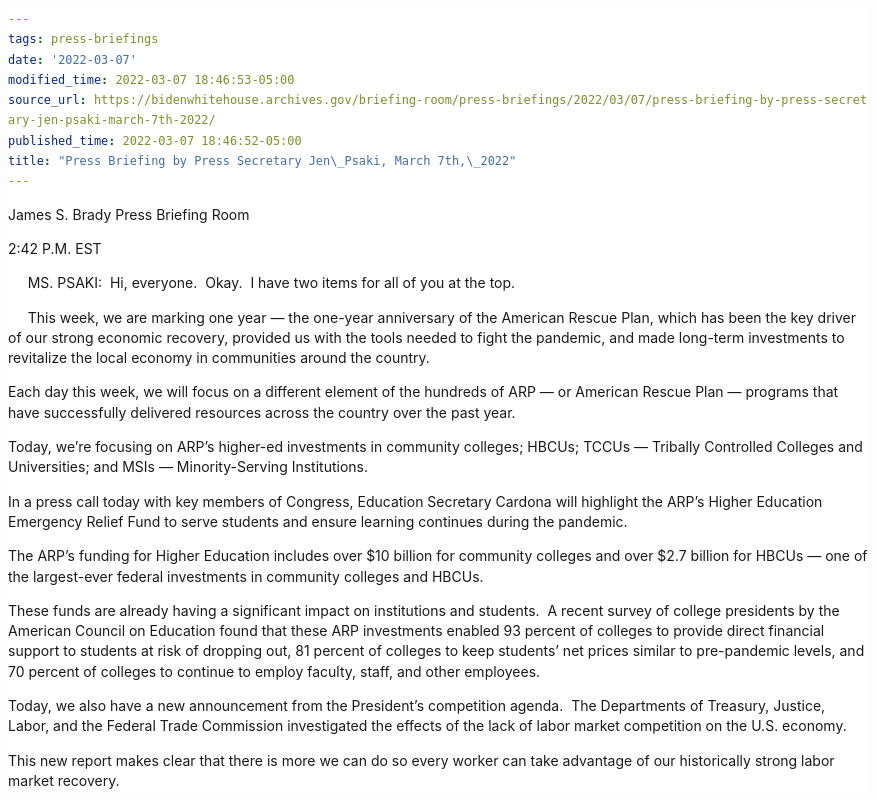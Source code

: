 ```yaml
---
tags: press-briefings
date: '2022-03-07'
modified_time: 2022-03-07 18:46:53-05:00
source_url: https://bidenwhitehouse.archives.gov/briefing-room/press-briefings/2022/03/07/press-briefing-by-press-secretary-jen-psaki-march-7th-2022/
published_time: 2022-03-07 18:46:52-05:00
title: "Press Briefing by Press Secretary Jen\_Psaki, March 7th,\_2022"
---
```

 
James S. Brady Press Briefing Room

2:42 P.M. EST

     MS. PSAKI:  Hi, everyone.  Okay.  I have two items for all of you
at the top.

     This week, we are marking one year — the one-year anniversary of
the American Rescue Plan, which has been the key driver of our strong
economic recovery, provided us with the tools needed to fight the
pandemic, and made long-term investments to revitalize the local economy
in communities around the country.

Each day this week, we will focus on a different element of the hundreds
of ARP — or American Rescue Plan — programs that have successfully
delivered resources across the country over the past year.

Today, we’re focusing on ARP’s higher-ed investments in community
colleges; HBCUs; TCCUs — Tribally Controlled Colleges and Universities;
and MSIs — Minority-Serving Institutions.

In a press call today with key members of Congress, Education Secretary
Cardona will highlight the ARP’s Higher Education Emergency Relief Fund
to serve students and ensure learning continues during the pandemic.

The ARP’s funding for Higher Education includes over $10 billion for
community colleges and over $2.7 billion for HBCUs — one of the
largest-ever federal investments in community colleges and HBCUs.

These funds are already having a significant impact on institutions and
students.  A recent survey of college presidents by the American Council
on Education found that these ARP investments enabled 93 percent of
colleges to provide direct financial support to students at risk of
dropping out, 81 percent of colleges to keep students’ net prices
similar to pre-pandemic levels, and 70 percent of colleges to continue
to employ faculty, staff, and other employees.

Today, we also have a new announcement from the President’s competition
agenda.  The Departments of Treasury, Justice, Labor, and the Federal
Trade Commission investigated the effects of the lack of labor market
competition on the U.S. economy.

This new report makes clear that there is more we can do so every worker
can take advantage of our historically strong labor market recovery.
